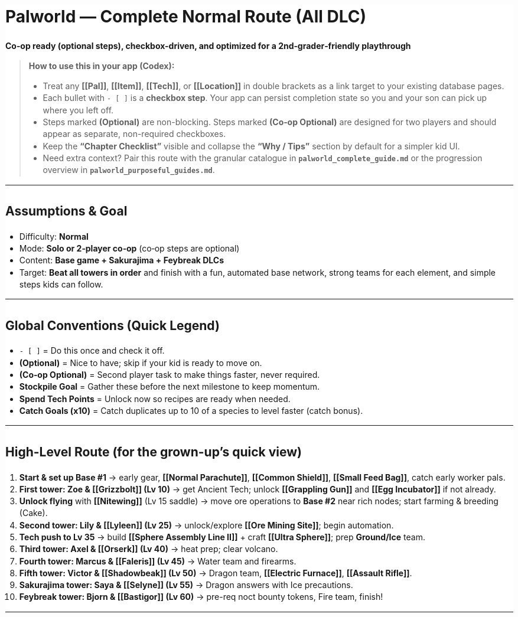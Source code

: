 # Palworld — Complete Normal Route (All DLC)  
**Co‑op ready (optional steps), checkbox-driven, and optimized for a 2nd‑grader‑friendly playthrough**

> **How to use this in your app (Codex):**
>
> - Treat any **[[Pal]]**, **[[Item]]**, **[[Tech]]**, or **[[Location]]** in double brackets as a link target to your existing database pages.  
> - Each bullet with `- [ ]` is a **checkbox step**. Your app can persist completion state so you and your son can pick up where you left off.  
> - Steps marked **(Optional)** are non-blocking. Steps marked **(Co‑op Optional)** are designed for two players and should appear as separate, non-required checkboxes.  
> - Keep the **“Chapter Checklist”** visible and collapse the **“Why / Tips”** section by default for a simpler kid UI.
> - Need extra context?  Pair this route with the granular catalogue in **`palworld_complete_guide.md`** or the progression overview in **`palworld_purposeful_guides.md`**.

---

## Assumptions & Goal
- Difficulty: **Normal**  
- Mode: **Solo or 2‑player co‑op** (co‑op steps are optional)  
- Content: **Base game + Sakurajima + Feybreak DLCs**  
- Target: **Beat all towers in order** and finish with a fun, automated base network, strong teams for each element, and simple steps kids can follow.

---

## Global Conventions (Quick Legend)
- `- [ ]` = Do this once and check it off.
- **(Optional)** = Nice to have; skip if your kid is ready to move on.
- **(Co‑op Optional)** = Second player task to make things faster, never required.
- **Stockpile Goal** = Gather these before the next milestone to keep momentum.
- **Spend Tech Points** = Unlock now so recipes are ready when needed.
- **Catch Goals (x10)** = Catch duplicates up to 10 of a species to level faster (catch bonus).

---

## High-Level Route (for the grown-up’s quick view)
1) **Start & set up Base #1** → early gear, **[[Normal Parachute]]**, **[[Common Shield]]**, **[[Small Feed Bag]]**, catch early worker pals.  
2) **First tower: Zoe & [[Grizzbolt]] (Lv 10)** → get Ancient Tech; unlock **[[Grappling Gun]]** and **[[Egg Incubator]]** if not already.  
3) **Unlock flying** with **[[Nitewing]]** (Lv 15 saddle) → move ore operations to **Base #2** near rich nodes; start farming & breeding (Cake).  
4) **Second tower: Lily & [[Lyleen]] (Lv 25)** → unlock/explore **[[Ore Mining Site]]**; begin automation.  
5) **Tech push to Lv 35** → build **[[Sphere Assembly Line II]]** + craft **[[Ultra Sphere]]**; prep **Ground/Ice** team.  
6) **Third tower: Axel & [[Orserk]] (Lv 40)** → heat prep; clear volcano.  
7) **Fourth tower: Marcus & [[Faleris]] (Lv 45)** → Water team and firearms.  
8) **Fifth tower: Victor & [[Shadowbeak]] (Lv 50)** → Dragon team, **[[Electric Furnace]]**, **[[Assault Rifle]]**.  
9) **Sakurajima tower: Saya & [[Selyne]] (Lv 55)** → Dragon answers with Ice precautions.  
10) **Feybreak tower: Bjorn & [[Bastigor]] (Lv 60)** → pre-req noct bounty tokens, Fire team, finish!  

---